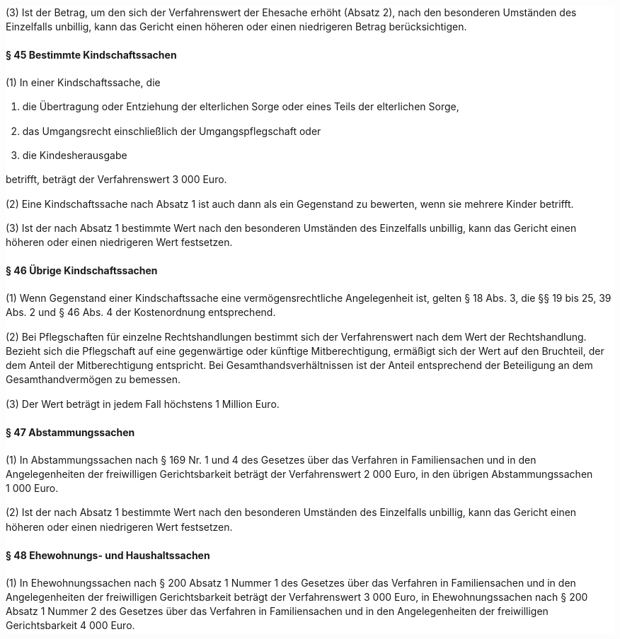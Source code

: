(3) Ist der Betrag, um den sich der Verfahrenswert der Ehesache erhöht
(Absatz 2), nach den besonderen Umständen des Einzelfalls unbillig,
kann das Gericht einen höheren oder einen niedrigeren Betrag
berücksichtigen.

#### § 45 Bestimmte Kindschaftssachen

(1) In einer Kindschaftssache, die

1.  die Übertragung oder Entziehung der elterlichen Sorge oder eines Teils
    der elterlichen Sorge,


2.  das Umgangsrecht einschließlich der Umgangspflegschaft oder


3.  die Kindesherausgabe



betrifft, beträgt der Verfahrenswert 3 000 Euro.

(2) Eine Kindschaftssache nach Absatz 1 ist auch dann als ein
Gegenstand zu bewerten, wenn sie mehrere Kinder betrifft.

(3) Ist der nach Absatz 1 bestimmte Wert nach den besonderen Umständen
des Einzelfalls unbillig, kann das Gericht einen höheren oder einen
niedrigeren Wert festsetzen.

#### § 46 Übrige Kindschaftssachen

(1) Wenn Gegenstand einer Kindschaftssache eine vermögensrechtliche
Angelegenheit ist, gelten § 18 Abs. 3, die §§ 19 bis 25, 39 Abs. 2 und
§ 46 Abs. 4 der Kostenordnung entsprechend.

(2) Bei Pflegschaften für einzelne Rechtshandlungen bestimmt sich der
Verfahrenswert nach dem Wert der Rechtshandlung. Bezieht sich die
Pflegschaft auf eine gegenwärtige oder künftige Mitberechtigung,
ermäßigt sich der Wert auf den Bruchteil, der dem Anteil der
Mitberechtigung entspricht. Bei Gesamthandsverhältnissen ist der
Anteil entsprechend der Beteiligung an dem Gesamthandvermögen zu
bemessen.

(3) Der Wert beträgt in jedem Fall höchstens 1 Million Euro.

#### § 47 Abstammungssachen

(1) In Abstammungssachen nach § 169 Nr. 1 und 4 des Gesetzes über das
Verfahren in Familiensachen und in den Angelegenheiten der
freiwilligen Gerichtsbarkeit beträgt der Verfahrenswert 2 000 Euro, in
den übrigen Abstammungssachen 1 000 Euro.

(2) Ist der nach Absatz 1 bestimmte Wert nach den besonderen Umständen
des Einzelfalls unbillig, kann das Gericht einen höheren oder einen
niedrigeren Wert festsetzen.

#### § 48 Ehewohnungs- und Haushaltssachen

(1) In Ehewohnungssachen nach § 200 Absatz 1 Nummer 1 des Gesetzes
über das Verfahren in Familiensachen und in den Angelegenheiten der
freiwilligen Gerichtsbarkeit beträgt der Verfahrenswert 3 000 Euro, in
Ehewohnungssachen nach § 200 Absatz 1 Nummer 2 des Gesetzes über das
Verfahren in Familiensachen und in den Angelegenheiten der
freiwilligen Gerichtsbarkeit 4 000 Euro.
